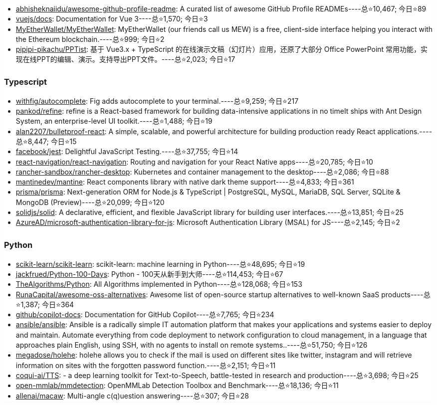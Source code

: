 - [abhisheknaiidu/awesome-github-profile-readme](https://github.com/abhisheknaiidu/awesome-github-profile-readme): A curated list of awesome GitHub Profile READMEs----总⭐️10,467; 今日⭐️89 
- [vuejs/docs](https://github.com/vuejs/docs): Documentation for Vue 3----总⭐️1,570; 今日⭐️3 
- [MyEtherWallet/MyEtherWallet](https://github.com/MyEtherWallet/MyEtherWallet): MyEtherWallet (our friends call us MEW) is a free, client-side interface helping you interact with the Ethereum blockchain.----总⭐️999; 今日⭐️2 
- [pipipi-pikachu/PPTist](https://github.com/pipipi-pikachu/PPTist): 基于 Vue3.x + TypeScript 的在线演示文稿（幻灯片）应用，还原了大部分 Office PowerPoint 常用功能，实现在线PPT的编辑、演示。支持导出PPT文件。----总⭐️2,023; 今日⭐️17 

### Typescript 
- [withfig/autocomplete](https://github.com/withfig/autocomplete): Fig adds autocomplete to your terminal.----总⭐️9,259; 今日⭐️217 
- [pankod/refine](https://github.com/pankod/refine): refine is a React-based framework for building data-intensive applications in no timeIt ships with Ant Design System, an enterprise-level UI toolkit.----总⭐️1,488; 今日⭐️19 
- [alan2207/bulletproof-react](https://github.com/alan2207/bulletproof-react): A simple, scalable, and powerful architecture for building production ready React applications.----总⭐️8,447; 今日⭐️15 
- [facebook/jest](https://github.com/facebook/jest): Delightful JavaScript Testing.----总⭐️37,755; 今日⭐️14 
- [react-navigation/react-navigation](https://github.com/react-navigation/react-navigation): Routing and navigation for your React Native apps----总⭐️20,785; 今日⭐️10 
- [rancher-sandbox/rancher-desktop](https://github.com/rancher-sandbox/rancher-desktop): Kubernetes and container management to the desktop----总⭐️2,086; 今日⭐️88 
- [mantinedev/mantine](https://github.com/mantinedev/mantine): React components library with native dark theme support----总⭐️4,833; 今日⭐️361 
- [prisma/prisma](https://github.com/prisma/prisma): Next-generation ORM for Node.js & TypeScript | PostgreSQL, MySQL, MariaDB, SQL Server, SQLite & MongoDB (Preview)----总⭐️20,099; 今日⭐️120 
- [solidjs/solid](https://github.com/solidjs/solid): A declarative, efficient, and flexible JavaScript library for building user interfaces.----总⭐️13,851; 今日⭐️25 
- [AzureAD/microsoft-authentication-library-for-js](https://github.com/AzureAD/microsoft-authentication-library-for-js): Microsoft Authentication Library (MSAL) for JS----总⭐️2,145; 今日⭐️2 

### Python 
- [scikit-learn/scikit-learn](https://github.com/scikit-learn/scikit-learn): scikit-learn: machine learning in Python----总⭐️48,695; 今日⭐️19 
- [jackfrued/Python-100-Days](https://github.com/jackfrued/Python-100-Days): Python - 100天从新手到大师----总⭐️114,453; 今日⭐️67 
- [TheAlgorithms/Python](https://github.com/TheAlgorithms/Python): All Algorithms implemented in Python----总⭐️128,068; 今日⭐️153 
- [RunaCapital/awesome-oss-alternatives](https://github.com/RunaCapital/awesome-oss-alternatives): Awesome list of open-source startup alternatives to well-known SaaS products----总⭐️1,387; 今日⭐️364 
- [github/copilot-docs](https://github.com/github/copilot-docs): Documentation for GitHub Copilot----总⭐️7,765; 今日⭐️234 
- [ansible/ansible](https://github.com/ansible/ansible): Ansible is a radically simple IT automation platform that makes your applications and systems easier to deploy and maintain. Automate everything from code deployment to network configuration to cloud management, in a language that approaches plain English, using SSH, with no agents to install on remote systems..----总⭐️51,750; 今日⭐️126 
- [megadose/holehe](https://github.com/megadose/holehe): holehe allows you to check if the mail is used on different sites like twitter, instagram and will retrieve information on sites with the forgotten password function.----总⭐️2,151; 今日⭐️11 
- [coqui-ai/TTS](https://github.com/coqui-ai/TTS): - a deep learning toolkit for Text-to-Speech, battle-tested in research and production----总⭐️3,698; 今日⭐️25 
- [open-mmlab/mmdetection](https://github.com/open-mmlab/mmdetection): OpenMMLab Detection Toolbox and Benchmark----总⭐️18,136; 今日⭐️11 
- [allenai/macaw](https://github.com/allenai/macaw): Multi-angle c(q)uestion answering----总⭐️307; 今日⭐️28 
